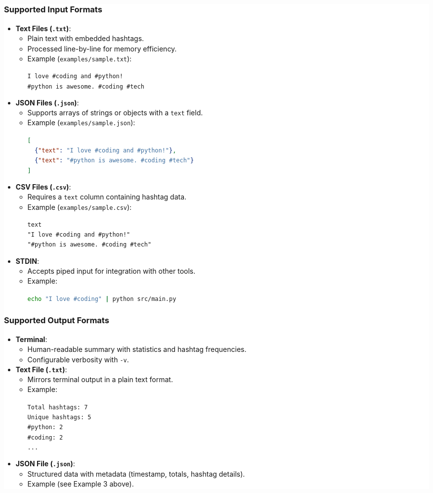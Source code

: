 ### Supported Input Formats
- **Text Files (`.txt`)**:
  - Plain text with embedded hashtags.
  - Processed line-by-line for memory efficiency.
  - Example (`examples/sample.txt`):
    ```
    I love #coding and #python!
    #python is awesome. #coding #tech
    ```
- **JSON Files (`.json`)**:
  - Supports arrays of strings or objects with a `text` field.
  - Example (`examples/sample.json`):
    ```json
    [
      {"text": "I love #coding and #python!"},
      {"text": "#python is awesome. #coding #tech"}
    ]
    ```
- **CSV Files (`.csv`)**:
  - Requires a `text` column containing hashtag data.
  - Example (`examples/sample.csv`):
    ```csv
    text
    "I love #coding and #python!"
    "#python is awesome. #coding #tech"
    ```
- **STDIN**:
  - Accepts piped input for integration with other tools.
  - Example:
    ```bash
    echo "I love #coding" | python src/main.py
    ```

### Supported Output Formats
- **Terminal**:
  - Human-readable summary with statistics and hashtag frequencies.
  - Configurable verbosity with `-v`.
- **Text File (`.txt`)**:
  - Mirrors terminal output in a plain text format.
  - Example:
    ```
    Total hashtags: 7
    Unique hashtags: 5
    #python: 2
    #coding: 2
    ...
    ```
- **JSON File (`.json`)**:
  - Structured data with metadata (timestamp, totals, hashtag details).
  - Example (see Example 3 above).
